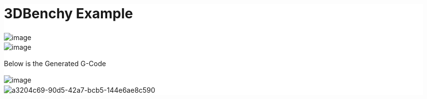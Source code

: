 # 3DBenchy Example
![image](https://github.com/user-attachments/assets/503d1f8b-22f4-4848-9ca2-123b641b2796)  
![image](https://github.com/user-attachments/assets/d22e0e20-9e8e-4fad-93d0-8c0590770d70)  
  
Below is the Generated G-Code 
  
![image](https://github.com/user-attachments/assets/b070daba-f98d-4948-bc27-c19f7718c22b)  
![a3204c69-90d5-42a7-bcb5-144e6ae8c590](https://github.com/user-attachments/assets/b948ca48-a4da-4d4b-9a8a-69ee79812703)
